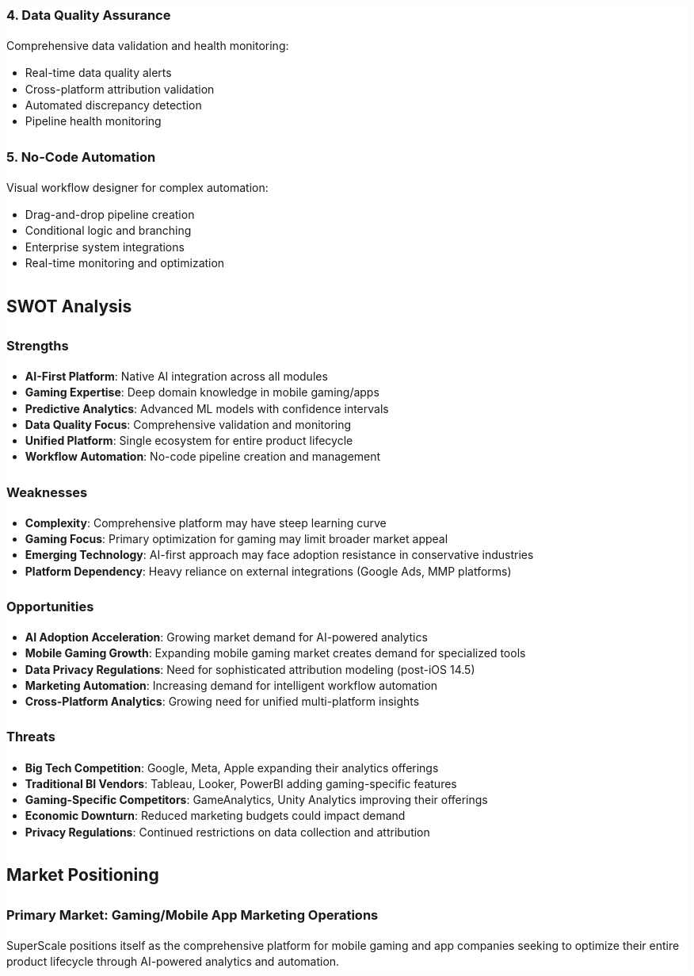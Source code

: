 ### **4. Data Quality Assurance**
Comprehensive data validation and health monitoring:
- Real-time data quality alerts
- Cross-platform attribution validation
- Automated discrepancy detection
- Pipeline health monitoring

### **5. No-Code Automation**
Visual workflow designer for complex automation:
- Drag-and-drop pipeline creation
- Conditional logic and branching
- Enterprise system integrations
- Real-time monitoring and optimization

## SWOT Analysis

### **Strengths**
- **AI-First Platform**: Native AI integration across all modules
- **Gaming Expertise**: Deep domain knowledge in mobile gaming/apps
- **Predictive Analytics**: Advanced ML models with confidence intervals
- **Data Quality Focus**: Comprehensive validation and monitoring
- **Unified Platform**: Single ecosystem for entire product lifecycle
- **Workflow Automation**: No-code pipeline creation and management

### **Weaknesses**
- **Complexity**: Comprehensive platform may have steep learning curve
- **Gaming Focus**: Primary optimization for gaming may limit broader market appeal
- **Emerging Technology**: AI-first approach may face adoption resistance in conservative industries
- **Platform Dependency**: Heavy reliance on external integrations (Google Ads, MMP platforms)

### **Opportunities**
- **AI Adoption Acceleration**: Growing market demand for AI-powered analytics
- **Mobile Gaming Growth**: Expanding mobile gaming market creates demand for specialized tools
- **Data Privacy Regulations**: Need for sophisticated attribution modeling (post-iOS 14.5)
- **Marketing Automation**: Increasing demand for intelligent workflow automation
- **Cross-Platform Analytics**: Growing need for unified multi-platform insights

### **Threats**
- **Big Tech Competition**: Google, Meta, Apple expanding their analytics offerings
- **Traditional BI Vendors**: Tableau, Looker, PowerBI adding gaming-specific features
- **Gaming-Specific Competitors**: GameAnalytics, Unity Analytics improving their offerings
- **Economic Downturn**: Reduced marketing budgets could impact demand
- **Privacy Regulations**: Continued restrictions on data collection and attribution

## Market Positioning

### **Primary Market**: Gaming/Mobile App Marketing Operations
SuperScale positions itself as the comprehensive platform for mobile gaming and app companies seeking to optimize their entire product lifecycle through AI-powered analytics and automation.
